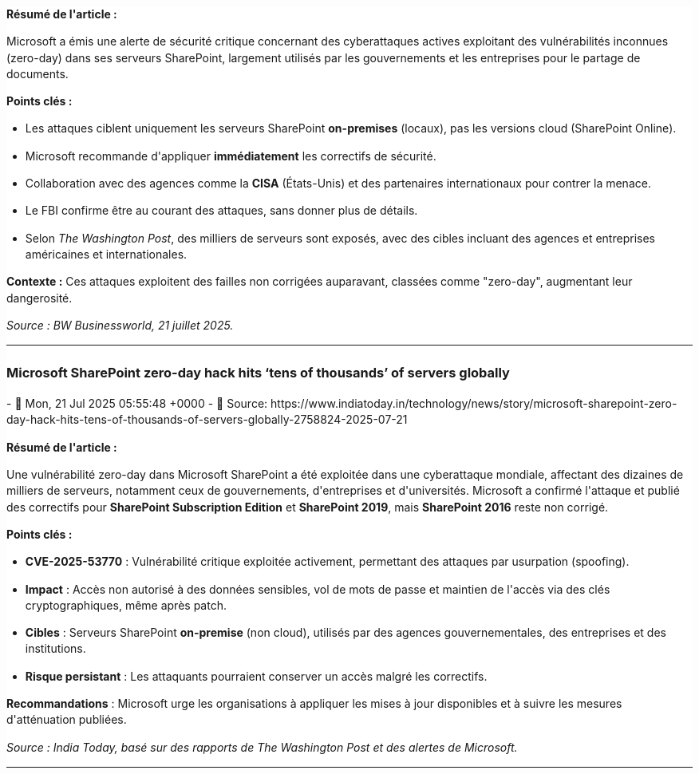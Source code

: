 **Résumé de l'article :**

Microsoft a émis une alerte de sécurité critique concernant des cyberattaques actives exploitant des vulnérabilités inconnues (zero-day) dans ses serveurs SharePoint, largement utilisés par les gouvernements et les entreprises pour le partage de documents.

**Points clés :**

- Les attaques ciblent uniquement les serveurs SharePoint **on-premises** (locaux), pas les versions cloud (SharePoint Online).

- Microsoft recommande d'appliquer **immédiatement** les correctifs de sécurité.

- Collaboration avec des agences comme la **CISA** (États-Unis) et des partenaires internationaux pour contrer la menace.

- Le FBI confirme être au courant des attaques, sans donner plus de détails.

- Selon *The Washington Post*, des milliers de serveurs sont exposés, avec des cibles incluant des agences et entreprises américaines et internationales.

**Contexte :**
Ces attaques exploitent des failles non corrigées auparavant, classées comme "zero-day", augmentant leur dangerosité.

*Source : BW Businessworld, 21 juillet 2025.*

---

<h3 class="class_h3">Microsoft SharePoint zero-day hack hits ‘tens of thousands’ of servers globally</h3>
- 📅 Mon, 21 Jul 2025 05:55:48 +0000
- 🔗 Source: https://www.indiatoday.in/technology/news/story/microsoft-sharepoint-zero-day-hack-hits-tens-of-thousands-of-servers-globally-2758824-2025-07-21

**Résumé de l'article :**

Une vulnérabilité zero-day dans Microsoft SharePoint a été exploitée dans une cyberattaque mondiale, affectant des dizaines de milliers de serveurs, notamment ceux de gouvernements, d'entreprises et d'universités. Microsoft a confirmé l'attaque et publié des correctifs pour **SharePoint Subscription Edition** et **SharePoint 2019**, mais **SharePoint 2016** reste non corrigé.

**Points clés :**

- **CVE-2025-53770** : Vulnérabilité critique exploitée activement, permettant des attaques par usurpation (spoofing).

- **Impact** : Accès non autorisé à des données sensibles, vol de mots de passe et maintien de l'accès via des clés cryptographiques, même après patch.

- **Cibles** : Serveurs SharePoint **on-premise** (non cloud), utilisés par des agences gouvernementales, des entreprises et des institutions.

- **Risque persistant** : Les attaquants pourraient conserver un accès malgré les correctifs.

**Recommandations** : Microsoft urge les organisations à appliquer les mises à jour disponibles et à suivre les mesures d'atténuation publiées.

*Source : India Today, basé sur des rapports de The Washington Post et des alertes de Microsoft.*

---